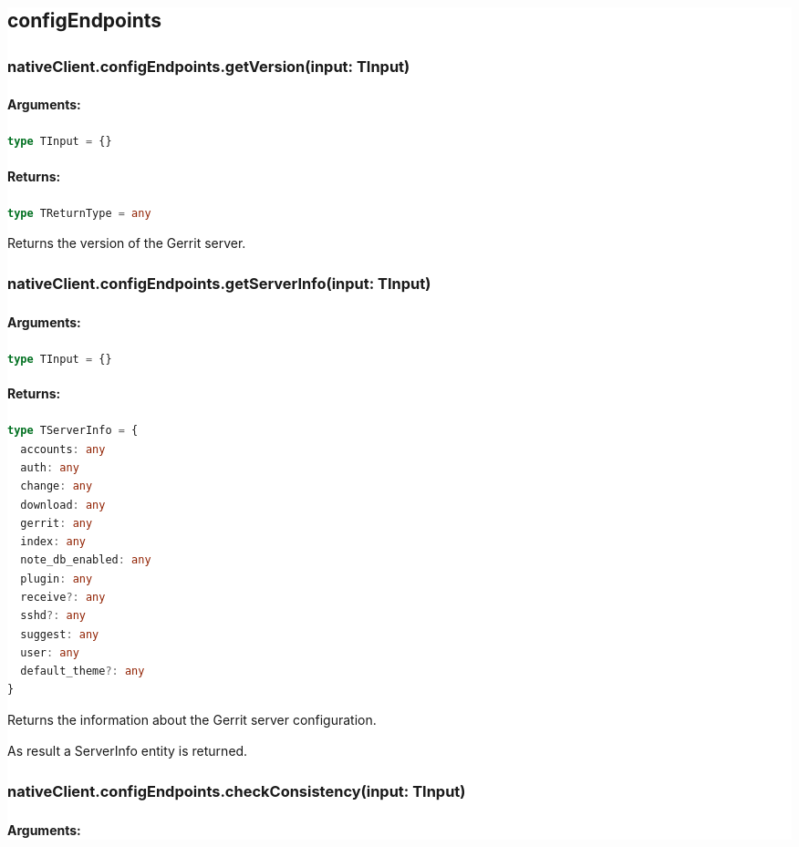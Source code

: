 ## configEndpoints

### nativeClient.configEndpoints.getVersion(input: TInput)

#### Arguments:

```typescript
type TInput = {}
```

#### Returns:

```typescript
type TReturnType = any
```

Returns the version of the Gerrit server.

### nativeClient.configEndpoints.getServerInfo(input: TInput)

#### Arguments:

```typescript
type TInput = {}
```

#### Returns:

```typescript
type TServerInfo = {
  accounts: any
  auth: any
  change: any
  download: any
  gerrit: any
  index: any
  note_db_enabled: any
  plugin: any
  receive?: any
  sshd?: any
  suggest: any
  user: any
  default_theme?: any
}
```

Returns the information about the Gerrit server configuration.

As result a ServerInfo entity is returned.

### nativeClient.configEndpoints.checkConsistency(input: TInput)

#### Arguments:
